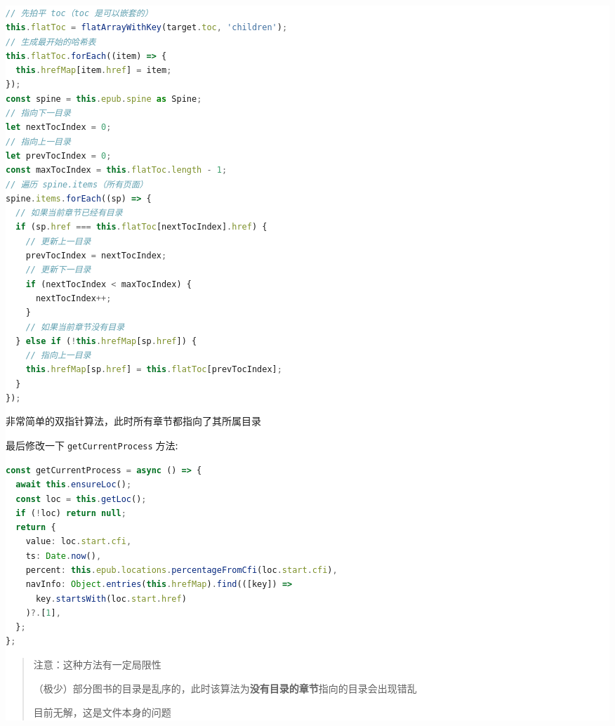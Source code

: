 ```typescript
// 先拍平 toc（toc 是可以嵌套的）
this.flatToc = flatArrayWithKey(target.toc, 'children');
// 生成最开始的哈希表
this.flatToc.forEach((item) => {
  this.hrefMap[item.href] = item;
});
const spine = this.epub.spine as Spine;
// 指向下一目录
let nextTocIndex = 0;
// 指向上一目录
let prevTocIndex = 0;
const maxTocIndex = this.flatToc.length - 1;
// 遍历 spine.items（所有页面）
spine.items.forEach((sp) => {
  // 如果当前章节已经有目录
  if (sp.href === this.flatToc[nextTocIndex].href) {
    // 更新上一目录
    prevTocIndex = nextTocIndex;
    // 更新下一目录
    if (nextTocIndex < maxTocIndex) {
      nextTocIndex++;
    }
    // 如果当前章节没有目录
  } else if (!this.hrefMap[sp.href]) {
    // 指向上一目录
    this.hrefMap[sp.href] = this.flatToc[prevTocIndex];
  }
});
```

非常简单的双指针算法，此时所有章节都指向了其所属目录

最后修改一下 `getCurrentProcess` 方法:

```typescript
const getCurrentProcess = async () => {
  await this.ensureLoc();
  const loc = this.getLoc();
  if (!loc) return null;
  return {
    value: loc.start.cfi,
    ts: Date.now(),
    percent: this.epub.locations.percentageFromCfi(loc.start.cfi),
    navInfo: Object.entries(this.hrefMap).find(([key]) =>
      key.startsWith(loc.start.href)
    )?.[1],
  };
};
```

> 注意：这种方法有一定局限性
>
> （极少）部分图书的目录是乱序的，此时该算法为**没有目录的章节**指向的目录会出现错乱
>
> 目前无解，这是文件本身的问题
